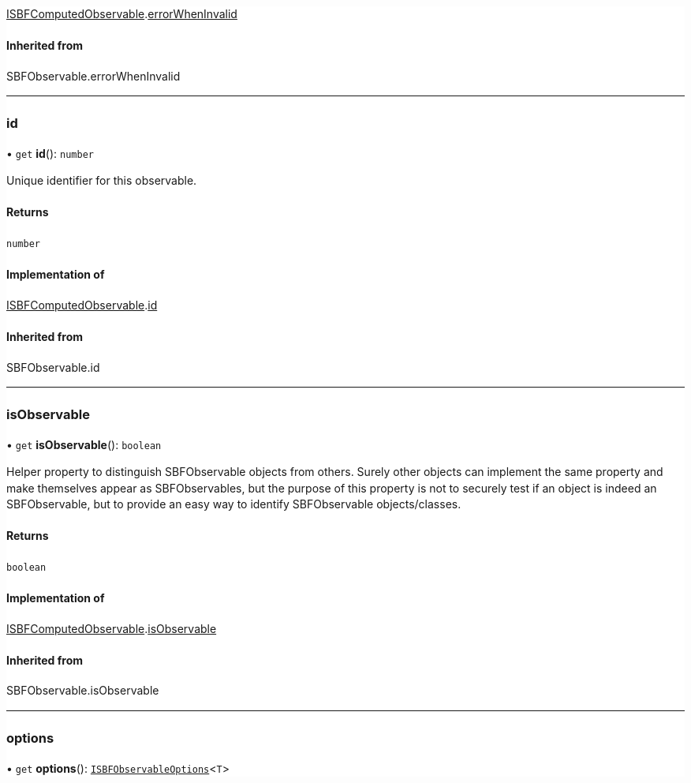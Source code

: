 [ISBFComputedObservable](../interfaces/ISBFComputedObservable.md).[errorWhenInvalid](../interfaces/ISBFComputedObservable.md#errorwheninvalid)

#### Inherited from

SBFObservable.errorWhenInvalid

___

### id

• `get` **id**(): `number`

Unique identifier for this observable.

#### Returns

`number`

#### Implementation of

[ISBFComputedObservable](../interfaces/ISBFComputedObservable.md).[id](../interfaces/ISBFComputedObservable.md#id)

#### Inherited from

SBFObservable.id

___

### isObservable

• `get` **isObservable**(): `boolean`

Helper property to distinguish SBFObservable objects from others.
Surely other objects can implement the same property and make themselves appear as SBFObservables,
but the purpose of this property is not to securely test if an object is indeed an SBFObservable,
but to provide an easy way to identify SBFObservable objects/classes.

#### Returns

`boolean`

#### Implementation of

[ISBFComputedObservable](../interfaces/ISBFComputedObservable.md).[isObservable](../interfaces/ISBFComputedObservable.md#isobservable)

#### Inherited from

SBFObservable.isObservable

___

### options

• `get` **options**(): [`ISBFObservableOptions`](../interfaces/ISBFObservableOptions.md)<`T`\>
